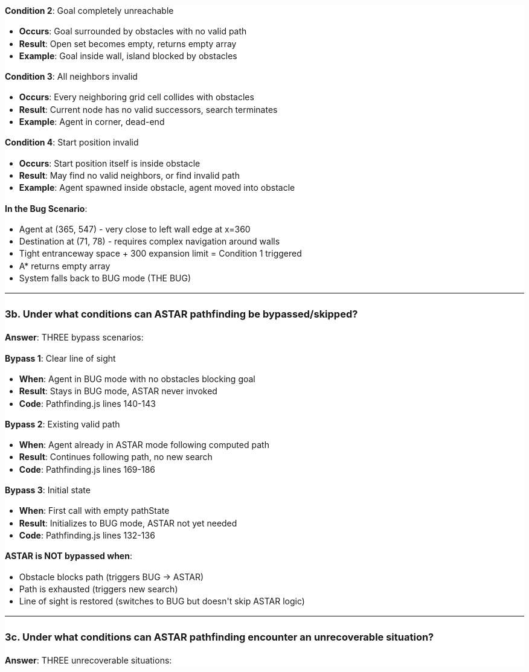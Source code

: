 **Condition 2**: Goal completely unreachable
- **Occurs**: Goal surrounded by obstacles with no valid path
- **Result**: Open set becomes empty, returns empty array
- **Example**: Goal inside wall, island blocked by obstacles

**Condition 3**: All neighbors invalid
- **Occurs**: Every neighboring grid cell collides with obstacles
- **Result**: Current node has no valid successors, search terminates
- **Example**: Agent in corner, dead-end

**Condition 4**: Start position invalid
- **Occurs**: Start position itself is inside obstacle
- **Result**: May find no valid neighbors, or find invalid path
- **Example**: Agent spawned inside obstacle, agent moved into obstacle

**In the Bug Scenario**:
- Agent at (365, 547) - very close to left wall edge at x=360
- Destination at (71, 78) - requires complex navigation around walls
- Tight entranceway space + 300 expansion limit = Condition 1 triggered
- A* returns empty array
- System falls back to BUG mode (THE BUG)

---

### 3b. Under what conditions can ASTAR pathfinding be bypassed/skipped?

**Answer**: THREE bypass scenarios:

**Bypass 1**: Clear line of sight
- **When**: Agent in BUG mode with no obstacles blocking goal
- **Result**: Stays in BUG mode, ASTAR never invoked
- **Code**: Pathfinding.js lines 140-143

**Bypass 2**: Existing valid path
- **When**: Agent already in ASTAR mode following computed path
- **Result**: Continues following path, no new search
- **Code**: Pathfinding.js lines 169-186

**Bypass 3**: Initial state
- **When**: First call with empty pathState
- **Result**: Initializes to BUG mode, ASTAR not yet needed
- **Code**: Pathfinding.js lines 132-136

**ASTAR is NOT bypassed when**:
- Obstacle blocks path (triggers BUG → ASTAR)
- Path is exhausted (triggers new search)
- Line of sight is restored (switches to BUG but doesn't skip ASTAR logic)

---

### 3c. Under what conditions can ASTAR pathfinding encounter an unrecoverable situation?

**Answer**: THREE unrecoverable situations:
